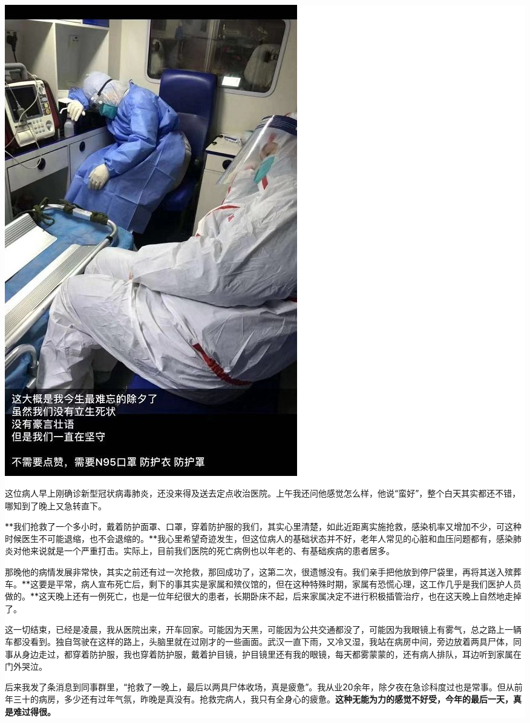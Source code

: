 ![](/images/post/7a68a792eef348ff96bf1748d0a5e721.jpg)  

这位病人早上刚确诊新型冠状病毒肺炎，还没来得及送去定点收治医院。上午我还问他感觉怎么样，他说“蛮好”，整个白天其实都还不错，哪知到了晚上又急转直下。

**我们抢救了一个多小时，戴着防护面罩、口罩，穿着防护服的我们，其实心里清楚，如此近距离实施抢救，感染机率又增加不少，可这种时候医生不可能退缩，也不会退缩的。**我心里希望奇迹发生，但这位病人的基础状态并不好，老年人常见的心脏和血压问题都有，感染肺炎对他来说就是一个严重打击。实际上，目前我们医院的死亡病例也以年老的、有基础疾病的患者居多。

那晚他的病情发展非常快，其实之前还有过一次抢救，那回成功了，这第二次，很遗憾没有。我们亲手把他放到停尸袋里，再将其送入殡葬车。**这要是平常，病人宣布死亡后，剩下的事其实是家属和殡仪馆的，但在这种特殊时期，家属有恐慌心理，这工作几乎是我们医护人员做的。**这天晚上还有一例死亡，也是一位年纪很大的患者，长期卧床不起，后来家属决定不进行积极插管治疗，也在这天晚上自然地走掉了。

这一切结束，已经是凌晨，我从医院出来，开车回家。可能因为天黑，可能因为公共交通都没了，可能因为我眼镜上有雾气，总之路上一辆车都没看到。独自驾驶在这样的路上，头脑里就在过刚才的一些画面。武汉一直下雨，又冷又湿，我站在病房中间，旁边放着两具尸体，同事从身边走过，都穿着防护服，我也穿着防护服，戴着护目镜，护目镜里还有我的眼镜，每天都雾蒙蒙的，还有病人排队，耳边听到家属在门外哭泣。

后来我发了条消息到同事群里，“抢救了一晚上，最后以两具尸体收场，真是疲惫”。我从业20余年，除夕夜在急诊科度过也是常事。但从前年三十的病房，多少还有过年气氛，昨晚是真没有。抢救完病人，我只有全身心的疲惫。**这种无能为力的感觉不好受，今年的最后一天，真是难过得很。**
